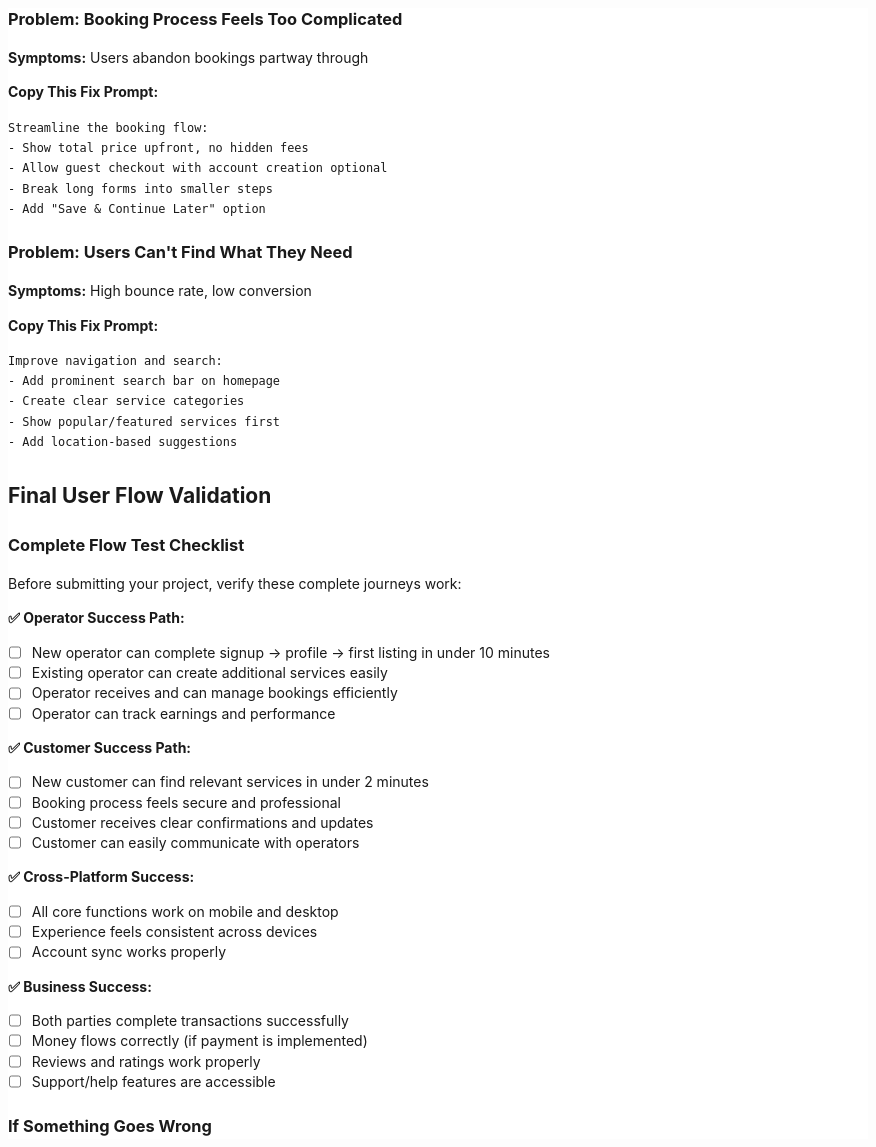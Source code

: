 ### Problem: Booking Process Feels Too Complicated
**Symptoms:** Users abandon bookings partway through

**Copy This Fix Prompt:**
```
Streamline the booking flow:
- Show total price upfront, no hidden fees
- Allow guest checkout with account creation optional
- Break long forms into smaller steps
- Add "Save & Continue Later" option
```

### Problem: Users Can't Find What They Need
**Symptoms:** High bounce rate, low conversion

**Copy This Fix Prompt:**
```
Improve navigation and search:
- Add prominent search bar on homepage
- Create clear service categories
- Show popular/featured services first
- Add location-based suggestions
```

## Final User Flow Validation

### Complete Flow Test Checklist
Before submitting your project, verify these complete journeys work:

**✅ Operator Success Path:**
- [ ] New operator can complete signup → profile → first listing in under 10 minutes
- [ ] Existing operator can create additional services easily
- [ ] Operator receives and can manage bookings efficiently
- [ ] Operator can track earnings and performance

**✅ Customer Success Path:**
- [ ] New customer can find relevant services in under 2 minutes
- [ ] Booking process feels secure and professional
- [ ] Customer receives clear confirmations and updates
- [ ] Customer can easily communicate with operators

**✅ Cross-Platform Success:**
- [ ] All core functions work on mobile and desktop
- [ ] Experience feels consistent across devices
- [ ] Account sync works properly

**✅ Business Success:**
- [ ] Both parties complete transactions successfully
- [ ] Money flows correctly (if payment is implemented)
- [ ] Reviews and ratings work properly
- [ ] Support/help features are accessible

### If Something Goes Wrong
